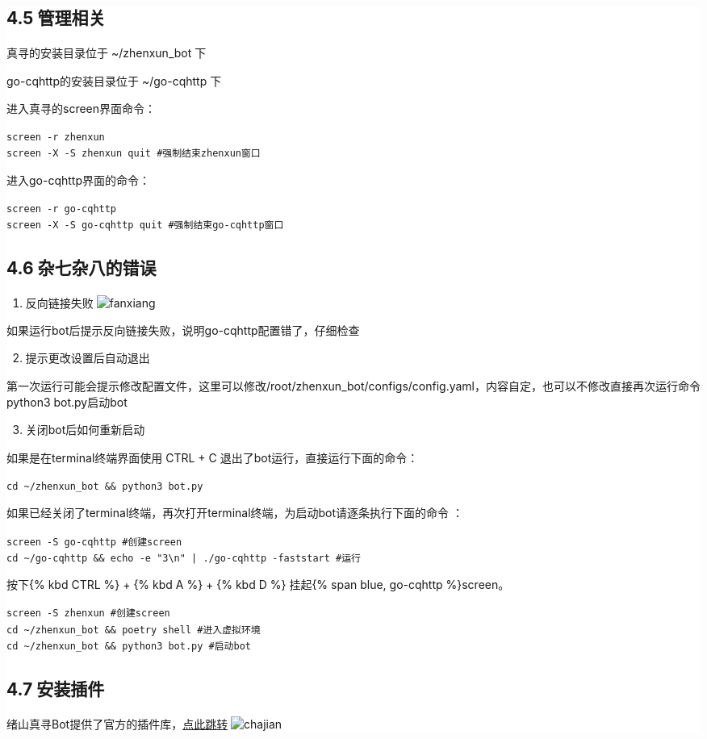 ## 4.5 管理相关

真寻的安装目录位于 ~/zhenxun_bot 下

go-cqhttp的安装目录位于 ~/go-cqhttp 下

进入真寻的screen界面命令：

```SHELL
screen -r zhenxun
screen -X -S zhenxun quit #强制结束zhenxun窗口
```

进入go-cqhttp界面的命令：

```SHELL
screen -r go-cqhttp
screen -X -S go-cqhttp quit #强制结束go-cqhttp窗口
```

## 4.6 杂七杂八的错误

1. 反向链接失败
![fanxiang](https://cdn.hatsusakuramiku.cn/hexo/img/post/zhenxun/fx.png " fx ")

如果运行bot后提示反向链接失败，说明go-cqhttp配置错了，仔细检查

2. 提示更改设置后自动退出

第一次运行可能会提示修改配置文件，这里可以修改/root/zhenxun_bot/configs/config.yaml，内容自定，也可以不修改直接再次运行命令python3 bot.py启动bot

3. 关闭bot后如何重新启动

如果是在terminal终端界面使用 CTRL + C 退出了bot运行，直接运行下面的命令：

```SHELL
cd ~/zhenxun_bot && python3 bot.py
```

如果已经关闭了terminal终端，再次打开terminal终端，为启动bot请逐条执行下面的命令
：

```SHELL
screen -S go-cqhttp #创建screen
cd ~/go-cqhttp && echo -e "3\n" | ./go-cqhttp -faststart #运行
```

按下{% kbd CTRL %} + {% kbd A %} + {% kbd D %} 挂起{% span blue, go-cqhttp %}screen。

```SHELL
screen -S zhenxun #创建screen
cd ~/zhenxun_bot && poetry shell #进入虚拟环境
cd ~/zhenxun_bot && python3 bot.py #启动bot
```

## 4.7 安装插件

绪山真寻Bot提供了官方的插件库，[点此跳转](https://github.com/zhenxun-org/nonebot_plugins_zhenxun_bot)
![chajian](http://cdn.hatsusakuramiku.cn/hexo/img/post/zhenxun/cj.png " cj ")
